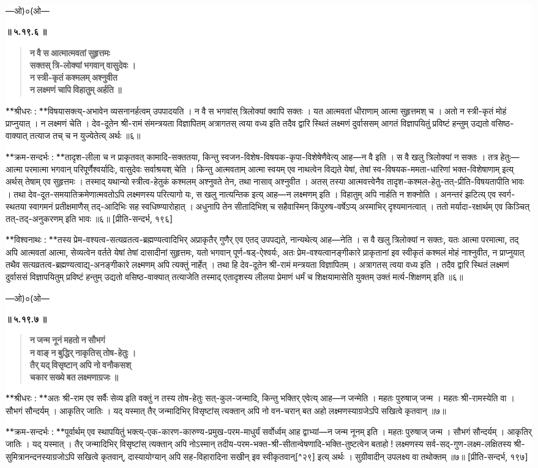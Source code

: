 —ओ)०(ओ—

**॥ ५.१९.६ ॥**


> **न वै स आत्मात्मवतां सुहृत्तमः**  
> **सक्तस् त्रि-लोक्यां भगवान् वासुदेवः ।**  
> **न स्त्री-कृतं कश्मलम् अश्नुवीत**  
> **न लक्ष्मणं चापि विहातुम् अर्हति ॥**

**श्रीधरः : **विषयासक्त्य्-अभावेन व्यसनानर्हत्वम् उपपादयति । न वै स भगवांस् त्रिलोक्यां क्वापि सक्तः । यत आत्मवतां धीराणाम् आत्मा सुहृत्तमश् च । अतो न स्त्री-कृतं मोहं प्राप्नुयात् । न लक्ष्मणं चेति । देव-दूतेन श्री-रामं संमन्त्रयता विज्ञापितम् अत्रागतस् त्वया वध्य इति तदैव द्वारि स्थितं लक्ष्मणं दुर्वाससम् आगतं विज्ञापयितुं प्रविष्टं हन्तुम् उद्यतो वसिष्ठ-वाक्यात् तत्याज तच् च न युज्येतेत्य् अर्थः ॥६॥

**क्रम-सन्दर्भः : **तादृश-लीला च न प्राकृतवत् कामादि-सक्ततया, किन्तु स्वजन-विशेष-विषयक-कृपा-विशेषेणैवेत्य् आह—न वै इति । स वै खलु त्रिलोक्यां न सक्तः । तत्र हेतुः—आत्मा परमात्मा भगवान् परिपूर्णैश्वर्यादिः, वासुदेवः सर्वाश्रयश् चेति । किन्तु आत्मवताम् आत्मा स्वयम् एव नाथत्वेन विद्यते येषां, तेषां स्व-विषयक-ममता-धारिणां भक्त-विशेषाणाम् इत्य् अर्थस् तेषाम् एव सुहृत्तमः । तस्माद् यथान्यो स्त्रीत्व-हेतुकं कश्मलम् अश्नुवते तेन, तथा नासाव् अश्नुवीत । अतस् तस्या आत्मवत्त्वेनैव तादृश-कश्मल-हेतु-तत्-प्रीति-विषयतापीति भावः । तथा देव-दूत-समयातिक्रमेणात्मवतोऽपि लक्ष्मणस्य परित्यागो यः, स खलु नात्यन्तिक इत्य् आह—न लक्ष्मणम् इति । विहातुम् अपि नार्हति न शक्नोति । अनन्तरं झटित्य् एव स्वर्ग-स्थतया स्वागमनं प्रतीक्षमाणैस् तद्-आदिभिः सह स्वधिष्ण्यारोहात् । अधुनापि तेन सीतादिभिश् च सहैवास्मिन् किंपुरुष-वर्षेऽप्य् अस्माभिर् दृश्यमानत्वात् । ततो मर्यादा-रक्षार्थम् एव किञ्चित् तत्-तद्-अनुकरणम् इति भावः ॥६॥ [प्रीति-सन्दर्भ, १९६]

**विश्वनाथः : **तस्य प्रेम-वश्यत्व-सत्यव्रतत्व-ब्रह्मण्यत्वादिभिर् अप्राकृतैर् गुणैर् एव एतद् उपपद्यते, नान्यथेत्य् आह—नेति । स वै खलु त्रिलोक्यां न सक्तः, यतः आत्मा परमात्मा, तद् अपि आत्मवतां आत्मा, सेव्यत्वेन वर्तते येषां तेषां दासादीनां सुहृत्तमः, यतो भगवान् पूर्ण-षड्-ऐश्वर्यः, अतः प्रेम-वश्यत्वानङ्गीकारे प्राकृतानां इव स्वीकृतं कश्मलं मोहं नाश्नुवीत, न प्राप्नुयात् तथैव सत्यव्रतत्व-ब्रह्मण्यत्वाद्य्-अनङ्गीकारे लक्ष्मणम् अपि त्यक्तुं नार्हेत् । तथा हि देव-दूतेन श्री-रामं मन्त्रयता विज्ञापितम् । अत्रागतस् त्वया वध्य इति । तदैव द्वारि स्थितं लक्ष्मणं दुर्वाससं विज्ञापयितुम् प्रविष्टं हन्तुम् उद्यतो वसिष्ठ-वाक्यात् तत्याजेति तस्माद् एतादृशस्य लीलया प्रेमाणं धर्मं च शिक्षयामासेति युक्तम् उक्तं मर्त्य-शिक्षणम् इति ॥६॥

—ओ)०(ओ—

**॥ ५.१९.७ ॥**


> **न जन्म नूनं महतो न सौभगं**  
> **न वाङ् न बुद्धिर् नाकृतिस् तोष-हेतुः ।**  
> **तैर् यद् विसृष्टान् अपि नो वनौकसश्**  
> **चकार सख्ये बत लक्ष्मणाग्रजः ॥**

**श्रीधरः : **अतः श्री-राम एव सर्वैः सेव्य इति वक्तुं न तस्य तोष-हेतुः सत्-कुल-जन्मादि, किन्तु भक्तिर् एवेत्य् आह—न जन्मेति । महतः पुरुषाज् जन्म । महतः श्री-रामस्येति वा । सौभगं सौन्दर्यम् । आकृतिर् जातिः । यद् यस्मात् तैर् जन्मादिभिर् विसृष्टांस् त्यक्तान् अपि नो वन-चरान् बत अहो लक्ष्मणस्याग्रजेऽपि सखित्वे कृतवान् ॥७॥

**क्रम-सन्दर्भः : **पूर्वार्थम् एव स्थापयितुं भक्त्य्-एक-कारण-कारुण्य-प्रमुख-परम-माधुर्यं सर्वोर्ध्वम् आह द्वाभ्यां—न जन्म नूनम् इति । महतः पुरुषाज् जन्म । सौभगं सौन्दर्यम् । आकृतिर् जातिः । यद् यस्मात् । तैर् जन्मादिभिर् विसृष्टांस् त्यक्तान् अपि नोऽस्मान् तदीय-परम-भक्त-श्री-सीतान्वेषणादि-भक्ति-तुष्टत्वेन बताहो ! लक्ष्मणस्य सर्व-सद्-गुण-लक्ष्म-लक्षितस्य श्री-सुमित्रानन्दनस्याग्रजोऽपि सखित्वे कृतवान्, दास्यायोग्यान् अपि सह-विहारादिना सखीन् इव स्वीकृतवान्[^२९] इत्य् अर्थः । सुग्रीवादीन् उपलक्ष्य वा तथोक्तम् ॥७॥ [प्रीति-सन्दर्भ, १९७]
